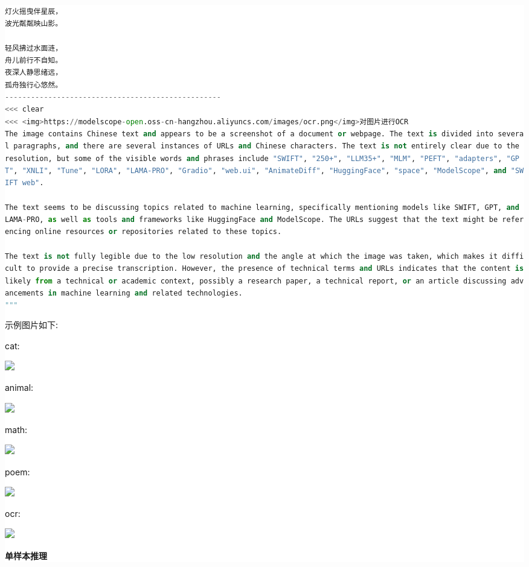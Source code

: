 ```python
灯火摇曳伴星辰，
波光粼粼映山影。

轻风拂过水面涟，
舟儿前行不自知。
夜深人静思绪远，
孤舟独行心悠然。
--------------------------------------------------
<<< clear
<<< <img>https://modelscope-open.oss-cn-hangzhou.aliyuncs.com/images/ocr.png</img>对图片进行OCR
The image contains Chinese text and appears to be a screenshot of a document or webpage. The text is divided into several paragraphs, and there are several instances of URLs and Chinese characters. The text is not entirely clear due to the resolution, but some of the visible words and phrases include "SWIFT", "250+", "LLM35+", "MLM", "PEFT", "adapters", "GPT", "XNLI", "Tune", "LORA", "LAMA-PRO", "Gradio", "web.ui", "AnimateDiff", "HuggingFace", "space", "ModelScope", and "SWIFT web".

The text seems to be discussing topics related to machine learning, specifically mentioning models like SWIFT, GPT, and LAMA-PRO, as well as tools and frameworks like HuggingFace and ModelScope. The URLs suggest that the text might be referencing online resources or repositories related to these topics.

The text is not fully legible due to the low resolution and the angle at which the image was taken, which makes it difficult to provide a precise transcription. However, the presence of technical terms and URLs indicates that the content is likely from a technical or academic context, possibly a research paper, a technical report, or an article discussing advancements in machine learning and related technologies.
"""
```

示例图片如下:

cat:

<img src="http://modelscope-open.oss-cn-hangzhou.aliyuncs.com/images/cat.png" width="250" style="display: inline-block;">

animal:

<img src="http://modelscope-open.oss-cn-hangzhou.aliyuncs.com/images/animal.png" width="250" style="display: inline-block;">

math:

<img src="http://modelscope-open.oss-cn-hangzhou.aliyuncs.com/images/math.png" width="250" style="display: inline-block;">

poem:

<img src="http://modelscope-open.oss-cn-hangzhou.aliyuncs.com/images/poem.png" width="250" style="display: inline-block;">

ocr:

<img src="https://modelscope-open.oss-cn-hangzhou.aliyuncs.com/images/ocr.png" width="250" style="display: inline-block;">

**单样本推理**
